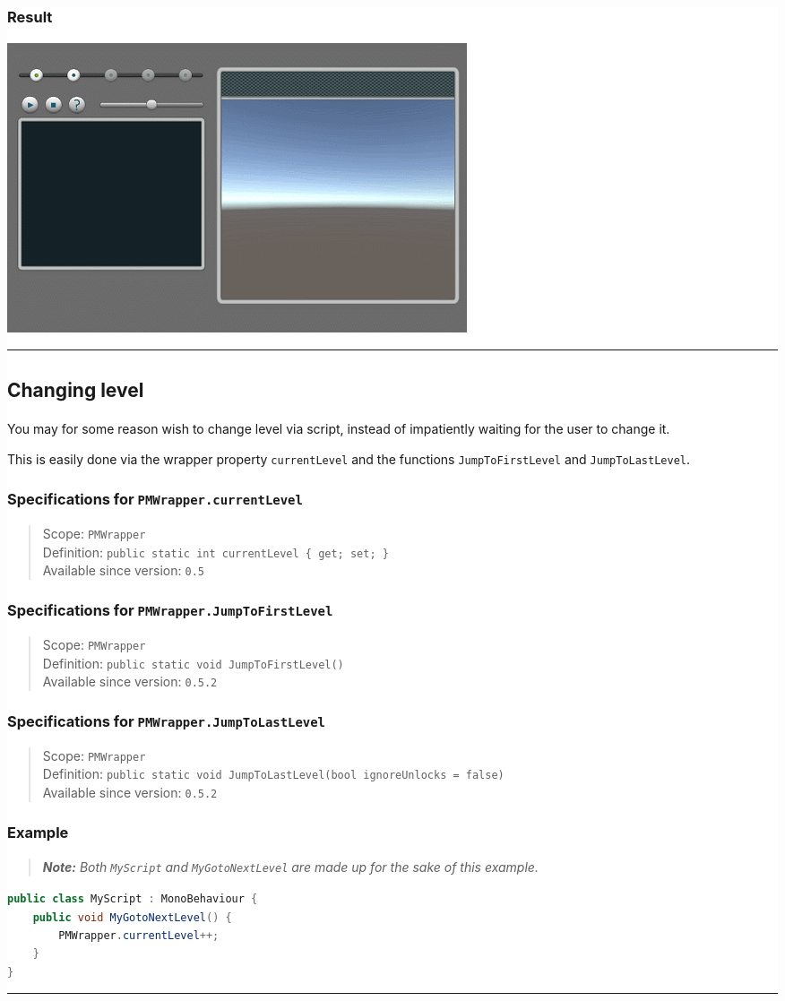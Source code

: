 ### Result

![SetLevelCompleted example](/images/setlevelcompleted-example.gif)

---

## Changing level

You may for some reason wish to change level via script, instead of impatiently waiting for the user to change it.

This is easily done via the wrapper property `currentLevel` and the functions `JumpToFirstLevel` and `JumpToLastLevel`.

### Specifications for `PMWrapper.currentLevel`
> Scope: `PMWrapper`<br>
> Definition: `public static int currentLevel { get; set; }`<br>
> Available since version: `0.5`

### Specifications for `PMWrapper.JumpToFirstLevel`
> Scope: `PMWrapper`<br>
> Definition: `public static void JumpToFirstLevel()`<br>
> Available since version: `0.5.2`

### Specifications for `PMWrapper.JumpToLastLevel`

> Scope: `PMWrapper`<br>
> Definition: `public static void JumpToLastLevel(bool ignoreUnlocks = false)`<br>
> Available since version: `0.5.2`

### Example

> _**Note:** Both `MyScript` and `MyGotoNextLevel` are made up for the sake of this example._

```CS
public class MyScript : MonoBehaviour {
    public void MyGotoNextLevel() {
        PMWrapper.currentLevel++;
    }
}
```

---